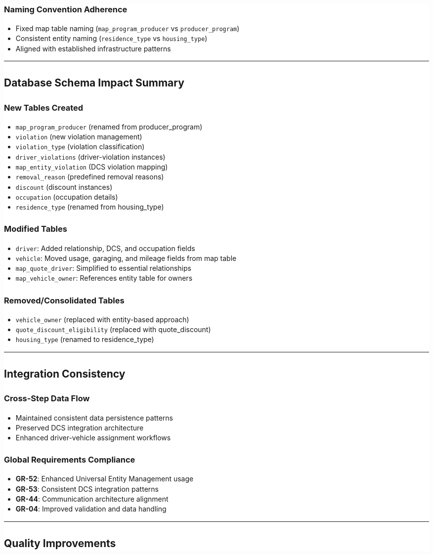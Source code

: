 ### **Naming Convention Adherence**
- Fixed map table naming (`map_program_producer` vs `producer_program`)
- Consistent entity naming (`residence_type` vs `housing_type`)
- Aligned with established infrastructure patterns

---

## Database Schema Impact Summary

### **New Tables Created**
- `map_program_producer` (renamed from producer_program)
- `violation` (new violation management)
- `violation_type` (violation classification)
- `driver_violations` (driver-violation instances)
- `map_entity_violation` (DCS violation mapping)
- `removal_reason` (predefined removal reasons)
- `discount` (discount instances)
- `occupation` (occupation details)
- `residence_type` (renamed from housing_type)

### **Modified Tables**
- `driver`: Added relationship, DCS, and occupation fields
- `vehicle`: Moved usage, garaging, and mileage fields from map table
- `map_quote_driver`: Simplified to essential relationships
- `map_vehicle_owner`: References entity table for owners

### **Removed/Consolidated Tables**
- `vehicle_owner` (replaced with entity-based approach)
- `quote_discount_eligibility` (replaced with quote_discount)
- `housing_type` (renamed to residence_type)

---

## Integration Consistency

### **Cross-Step Data Flow**
- Maintained consistent data persistence patterns
- Preserved DCS integration architecture
- Enhanced driver-vehicle assignment workflows

### **Global Requirements Compliance**
- **GR-52**: Enhanced Universal Entity Management usage
- **GR-53**: Consistent DCS integration patterns
- **GR-44**: Communication architecture alignment
- **GR-04**: Improved validation and data handling

---

## Quality Improvements
